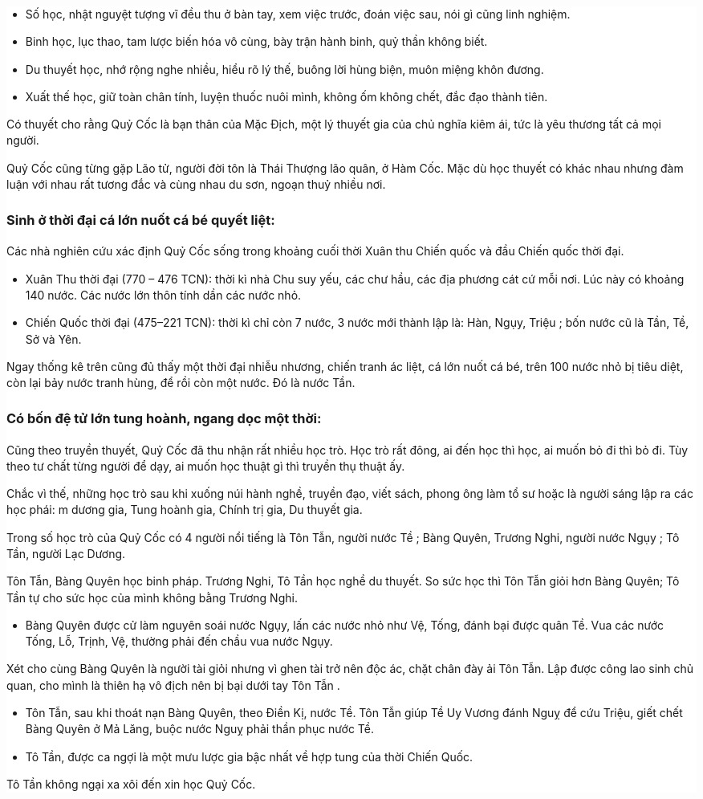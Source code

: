 - Số học, nhật nguyệt tượng vĩ đều thu ở bàn tay, xem việc trước, đoán việc sau, nói gì cũng linh nghiệm.

- Binh học, lục thao, tam lược biến hóa vô cùng, bày trận hành binh, quỷ thần không biết.

- Du thuyết học, nhớ rộng nghe nhiều, hiểu rõ lý thế, buông lời hùng biện, muôn miệng khôn đương.

- Xuất thế học, giữ toàn chân tính, luyện thuốc nuôi mình, không ốm không chết, đắc đạo thành tiên.

Có thuyết cho rằng Quỷ Cốc là bạn thân của Mặc Địch, một lý thuyết gia của chủ nghĩa kiêm ái, tức là yêu thương tất cả mọi người.

Quỷ Cốc cũng từng gặp Lão tử, người đời tôn là Thái Thượng lão quân, ở Hàm Cốc. Mặc dù học thuyết có khác nhau nhưng đàm luận với nhau rất tương đắc và cùng nhau du sơn, ngoạn thuỷ nhiều nơi.

### Sinh ở thời đại cá lớn nuốt cá bé quyết liệt:

Các nhà nghiên cứu xác định Quỷ Cốc sống trong khoảng cuối thời Xuân thu Chiến quốc và đầu Chiến quốc thời đại.

- Xuân Thu thời đại (770 – 476 TCN): thời kì nhà Chu suy yếu, các chư hầu, các địa phương cát cứ mỗi nơi. Lúc này có khoảng 140 nước. Các nước lớn thôn tính dần các nước nhỏ.

- Chiến Quốc thời đại (475–221 TCN): thời kì chỉ còn 7 nước, 3 nước mới thành lập là: Hàn, Ngụy, Triệu ; bốn nước cũ là Tần, Tề, Sở và Yên.

Ngay thống kê trên cũng đủ thấy một thời đại nhiễu nhương, chiến tranh ác liệt, cá lớn nuốt cá bé, trên 100 nước nhỏ bị tiêu diệt, còn lại bảy nước tranh hùng, để rồi còn một nước. Đó là nước Tần.

### Có bốn đệ tử lớn tung hoành, ngang dọc một thời:

Cũng theo truyền thuyết, Quỷ Cốc đã thu nhận rất nhiều học trò. Học trò rất đông, ai đến học thì học, ai muốn bỏ đi thì bỏ đi. Tùy theo tư chất từng người để dạy, ai muốn học thuật gì thì truyền thụ thuật ấy.

Chắc vì thế, những học trò sau khi xuống núi hành nghề, truyền đạo, viết sách, phong ông làm tổ sư hoặc là người sáng lập ra các học phái: m dương gia, Tung hoành gia, Chính trị gia, Du thuyết gia.

Trong số học trò của Quỷ Cốc có 4 người nổi tiếng là Tôn Tẫn, người nước Tề ; Bàng Quyên, Trương Nghi, người nước Ngụy ; Tô Tần, người Lạc
Dương.

Tôn Tẫn, Bàng Quyên học binh pháp. Trương Nghi, Tô Tần học nghề du thuyết. So sức học thì Tôn Tẫn giỏi hơn Bàng Quyên; Tô Tần tự cho sức học của mình không bằng Trương Nghi.

- Bàng Quyên được cử làm nguyên soái nước Ngụy, lấn các nước nhỏ như Vệ, Tống, đánh bại được quân Tề. Vua các nước Tống, Lỗ, Trịnh, Vệ, thường phải đến chầu vua nước Ngụy.

Xét cho cùng Bàng Quyên là người tài giỏi nhưng vì ghen tài trở nên độc
ác, chặt chân đày ải Tôn Tẫn. Lập được công lao sinh chủ quan, cho mình là thiên hạ vô địch nên bị bại dưới tay Tôn Tẫn .

- Tôn Tẫn, sau khi thoát nạn Bàng Quyên, theo Điền Kị, nước Tề. Tôn Tẫn giúp Tề Uy Vương đánh Nguỵ để cứu Triệu, giết chết Bàng Quyên ở Mả Lăng, buộc nước Nguỵ phải thần phục nước Tề.

- Tô Tần, được ca ngợi là một mưu lược gia bậc nhất về hợp tung của thời Chiến Quốc.

Tô Tần không ngại xa xôi đến xin học Quỷ Cốc.
